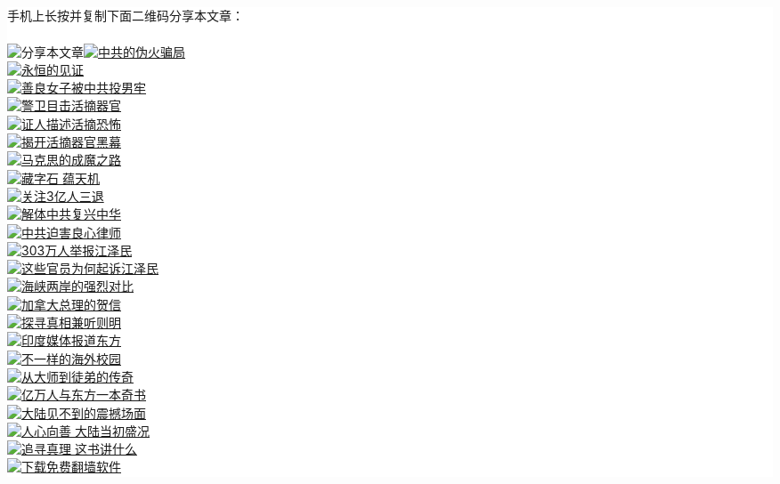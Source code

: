 ####
手机上长按并复制下面二维码分享本文章：<br><br><img src="http://d1p1.ip.zn2.us/v.php?action=qrcode&url=https://github.com/ssuoew2898/djy/blob/master/gb/19/11/13/n11654090.md%231" title="分享本文章"></td><td VALIGN=TOP><a href="https://github.com/ssuoew2898/djy/blob/master/gb/16/1/21/n4622075.md?dfh#1" target="_blank"><img src="https://gitlab.com/szzdlab/djy/raw/master/gb/300/wei-f1.jpg" title="中共的伪火骗局"  alt="中共的伪火骗局"></a><br><a href="https://github.com/ssuoew2898/www/blob/master/README.md?dfh#9" target="_blank"><img src="https://gitlab.com/szzdlab/djy/raw/master/gb/300/yong-h.jpg" title="永恒的见证"  alt="永恒的见证"></a><br><a href="https://github.com/ssuoew2898/djy/blob/master/gb/13/9/29/n3974789.md?dfh#1" target="_blank"><img src="https://gitlab.com/szzdlab/djy/raw/master/gb/300/shang-lnz.jpg" title="善良女子被中共投男牢"  alt="善良女子被中共投男牢"></a><br><a href="https://github.com/ssuoew2898/djy/blob/master/gb/16/3/16/n4663449.md?dfh#1" target="_blank"><img src="https://gitlab.com/szzdlab/djy/raw/master/gb/300/huo-z3.jpg" title="警卫目击活摘器官"  alt="警卫目击活摘器官"></a><br><a href="https://github.com/ssuoew2898/djy/blob/master/gb/16/8/7/n8177641.md?dfh#1" target="_blank"><img src="https://gitlab.com/szzdlab/djy/raw/master/gb/300/huo-z4.jpg" title="证人描述活摘恐怖"  alt="证人描述活摘恐怖"></a><br><a href="https://github.com/ssuoew2898/djy/blob/master/gb/10/4/19/n2881569.md?dfh#1" target="_blank"><img src="https://gitlab.com/szzdlab/djy/raw/master/gb/300/huo-z1.jpg" title="揭开活摘器官黑幕"  alt="揭开活摘器官黑幕"></a><br><a href="https://github.com/ssuoew2898/djy/blob/master/gb/10/11/7/n3077476.md?dfh#1" target="_blank"><img src="https://gitlab.com/szzdlab/djy/raw/master/gb/300/ma-ks.jpg" title="马克思的成魔之路"  alt="马克思的成魔之路"></a><br><a href="https://github.com/ssuoew2898/djy/blob/master/gb/14/6/9/n4173977.md?dfh#1" target="_blank"><img src="https://gitlab.com/szzdlab/djy/raw/master/gb/300/chang-zs.jpg" title="藏字石 蕴天机"  alt="藏字石 蕴天机"></a><br><a href="https://github.com/ssuoew2898/djy/blob/master/gb/18/5/10/n10381511.md?dfh#1" target="_blank"><img src="https://gitlab.com/szzdlab/djy/raw/master/gb/300/st1.jpg" title="关注3亿人三退"  alt="关注3亿人三退"></a><br><a href="https://github.com/ssuoew2898/djy/blob/master/gb/18/3/21/n10237682.md?dfh#1" target="_blank"><img src="https://gitlab.com/szzdlab/djy/raw/master/gb/300/jie-t.jpg" title="解体中共复兴中华"  alt="解体中共复兴中华"></a><br><a href="https://github.com/ssuoew2898/djy/blob/master/gb/9/2/9/n2422991.md?dfh#1" target="_blank"><img src="https://gitlab.com/szzdlab/djy/raw/master/gb/300/gao-zs.jpg" title="中共迫害良心律师"  alt="中共迫害良心律师"></a><br><a href="https://github.com/ssuoew2898/djy/blob/master/gb/18/12/9/n10900044.md?dfh#1" target="_blank"><img src="https://gitlab.com/szzdlab/djy/raw/master/gb/300/sj1.jpg" title="303万人举报江泽民"  alt="303万人举报江泽民"></a><br><a href="https://github.com/ssuoew2898/djy/blob/master/gb/18/8/28/n10672014.md?dfh#1" target="_blank"><img src="https://gitlab.com/szzdlab/djy/raw/master/gb/300/sj2.jpg" title="这些官员为何起诉江泽民"  alt="这些官员为何起诉江泽民"></a><br><a href="https://github.com/ssuoew2898/djy/blob/master/gb/8/12/18/n2367165.md?dfh#1" target="_blank"><img src="https://gitlab.com/szzdlab/djy/raw/master/gb/300/liangan.jpg" title="海峡两岸的强烈对比"  alt="海峡两岸的强烈对比"></a><br><a href="https://github.com/ssuoew2898/djy/blob/master/gb/15/5/5/n4427238.md?dfh#1" target="_blank"><img src="https://gitlab.com/szzdlab/djy/raw/master/gb/300/jia-ndzl.jpg" title="加拿大总理的贺信"  alt="加拿大总理的贺信"></a><br><a href="https://github.com/ssuoew2898/djy/blob/master/gb/11/6/17/n3289382.md?dfh#1" target="_blank"><img src="https://gitlab.com/szzdlab/djy/raw/master/gb/300/xiao-wd.jpg" title="探寻真相兼听则明"  alt="探寻真相兼听则明"></a><br>
<a href="https://github.com/ssuoew2898/djy/blob/master/gb/18/10/27/n10812623.md?dfh#1" target="_blank"><img src="https://gitlab.com/szzdlab/djy/raw/master/gb/300/yindu.jpg" title="印度媒体报道东方"  alt="印度媒体报道东方"></a><br><a href="https://github.com/ssuoew2898/djy/blob/master/gb/18/6/9/n10469652.md?dfh#1" target="_blank"><img src="https://gitlab.com/szzdlab/djy/raw/master/gb/300/xie-j.jpg" title="不一样的海外校园"  alt="不一样的海外校园"></a><br><a href="https://github.com/ssuoew2898/djy/blob/master/gb/7/4/5/n1669415.md?dfh#1" target="_blank"><img src="https://gitlab.com/szzdlab/djy/raw/master/gb/300/li-up.jpg" title="从大师到徒弟的传奇"  alt="从大师到徒弟的传奇"></a><br><a href="https://github.com/ssuoew2898/djy/blob/master/gb/17/5/26/n9191512.md?dfh#1" target="_blank"><img src="https://gitlab.com/szzdlab/djy/raw/master/gb/300/zfl2.jpg" title="亿万人与东方一本奇书"  alt="亿万人与东方一本奇书"></a><br><a href="https://github.com/ssuoew2898/djy/blob/master/gb/13/11/27/n4020290.md?dfh#1" target="_blank"><img src="https://gitlab.com/szzdlab/djy/raw/master/gb/300/zhen-h.jpg" title="大陆见不到的震撼场面"  alt="大陆见不到的震撼场面"></a><br><a href="https://github.com/ssuoew2898/djy/blob/master/gb/15/7/17/n4482910.md?dfh#1" target="_blank"><img src="https://gitlab.com/szzdlab/djy/raw/master/gb/300/dalu-sk.jpg" title="人心向善 大陆当初盛况"  alt="人心向善 大陆当初盛况"></a><br><a href="https://github.com/ssuoew2898/djy/blob/master/gb/9/10/15/n2689419.md?dfh#1" target="_blank"><img src="https://gitlab.com/szzdlab/djy/raw/master/gb/300/zfl1.jpg" title="追寻真理 这书讲什么"  alt="追寻真理 这书讲什么"></a><br><a href="https://github.com/ssuoew2898/www/blob/master/README.md?dfh#1" target="_blank"><img src="https://gitlab.com/szzdlab/djy/raw/master/gb/300/fq1.jpg" title="下载免费翻墙软件"  alt="下载免费翻墙软件"></a><br></td></tr></table>
